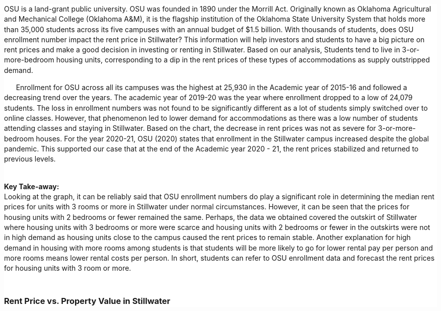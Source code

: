 OSU is a land-grant public university. OSU was founded in 1890 under the Morrill Act. Originally known as Oklahoma Agricultural and Mechanical College (Oklahoma A&M), it is the flagship institution of the Oklahoma State University System that holds more than 35,000 students across its five campuses with an annual budget of $1.5 billion. With thousands of students, does OSU enrollment number impact the rent price in Stillwater? This information will help investors and students to have a big picture on rent prices and make a good decision in investing or renting in Stillwater. Based on our analysis, Students tend to live in 3-or-more-bedroom housing units, corresponding to a dip in the rent prices of these types of accommodations as supply outstripped demand.<br> 

&nbsp;&nbsp;&nbsp;&nbsp;&nbsp;&nbsp;Enrollment for OSU across all its campuses was the highest at 25,930 in the Academic year of 2015-16 and followed a decreasing trend over the years. The academic year of 2019-20 was the year where enrollment dropped to a low of 24,079 students. The loss in enrollment numbers was not found to be significantly different as a lot of students simply switched over to online classes. However, that phenomenon led to lower demand for accommodations as there was a low number of students attending classes and staying in Stillwater. Based on the chart, the decrease in rent prices was not as severe for 3-or-more-bedroom houses. For the year 2020-21, OSU (2020) states that enrollment in the Stillwater campus increased despite the global pandemic. This supported our case that at the end of the Academic year 2020 - 21, the rent prices stabilized and returned to previous levels. <br><br>

**Key Take-away:**<br>
Looking at the graph, it can be reliably said that OSU enrollment numbers do play a significant role in determining the median rent prices for units with 3 rooms or more in Stillwater under normal circumstances. However, it can be seen that the prices for housing units with 2 bedrooms or fewer remained the same. Perhaps, the data we obtained covered the outskirt of Stillwater where housing units with 3 bedrooms or more were scarce and housing units with 2 bedrooms or fewer in the outskirts were not in high demand as housing units close to the campus caused the rent prices to remain stable. Another explanation for high demand in housing with more rooms among students is that students will be more likely to go for lower rental pay per person and more rooms means lower rental costs per person. In short, students can refer to OSU enrollment data and forecast the rent prices for housing units with 3 room or more.<br><br>

### Rent Price vs. Property Value in Stillwater
